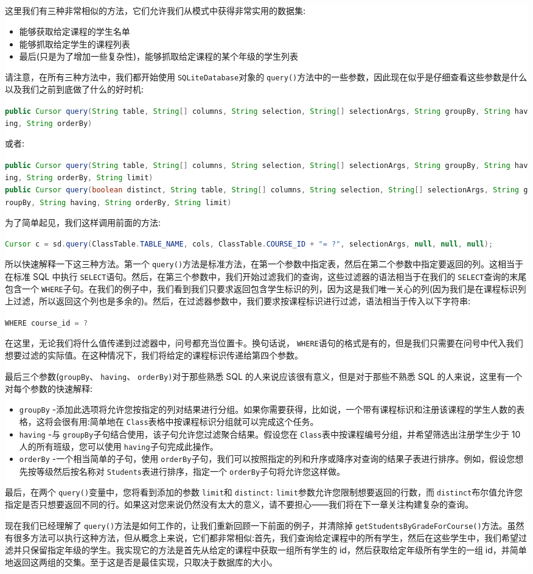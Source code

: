 这里我们有三种非常相似的方法，它们允许我们从模式中获得非常实用的数据集:

*   能够获取给定课程的学生名单
*   能够抓取给定学生的课程列表
*   最后(只是为了增加一些复杂性)，能够抓取给定课程的某个年级的学生列表

请注意，在所有三种方法中，我们都开始使用 `SQLiteDatabase`对象的 `query()`方法中的一些参数，因此现在似乎是仔细查看这些参数是什么以及我们之前到底做了什么的好时机:

```java
public Cursor query(String table, String[] columns, String selection, String[] selectionArgs, String groupBy, String having, String orderBy)

```

或者:

```java
public Cursor query(String table, String[] columns, String selection, String[] selectionArgs, String groupBy, String having, String orderBy, String limit)
public Cursor query(boolean distinct, String table, String[] columns, String selection, String[] selectionArgs, String groupBy, String having, String orderBy, String limit)

```

为了简单起见，我们这样调用前面的方法:

```java
Cursor c = sd.query(ClassTable.TABLE_NAME, cols, ClassTable.COURSE_ID + "= ?", selectionArgs, null, null, null);

```

所以快速解释一下这三种方法。第一个 `query()`方法是标准方法，在第一个参数中指定表，然后在第二个参数中指定要返回的列。这相当于在标准 SQL 中执行 `SELECT`语句。然后，在第三个参数中，我们开始过滤我们的查询，这些过滤器的语法相当于在我们的 `SELECT`查询的末尾包含一个 `WHERE`子句。在我们的例子中，我们看到我们只要求返回包含学生标识的列，因为这是我们唯一关心的列(因为我们是在课程标识列上过滤，所以返回这个列也是多余的)。然后，在过滤器参数中，我们要求按课程标识进行过滤，语法相当于传入以下字符串:

```java
WHERE course_id = ?

```

在这里，无论我们将什么值传递到过滤器中，问号都充当位置卡。换句话说， `WHERE`语句的格式是有的，但是我们只需要在问号中代入我们想要过滤的实际值。在这种情况下，我们将给定的课程标识传递给第四个参数。

最后三个参数(`groupBy`、 `having`、 `orderBy)`对于那些熟悉 SQL 的人来说应该很有意义，但是对于那些不熟悉 SQL 的人来说，这里有一个对每个参数的快速解释:

*   `groupBy` -添加此选项将允许您按指定的列对结果进行分组。如果你需要获得，比如说，一个带有课程标识和注册该课程的学生人数的表格，这将会很有用:简单地在 `Class`表格中按课程标识分组就可以完成这个任务。
*   `having` -与 `groupBy`子句结合使用，该子句允许您过滤聚合结果。假设您在 `Class`表中按课程编号分组，并希望筛选出注册学生少于 10 人的所有班级，您可以使用 `having`子句完成此操作。
*   `orderBy` -一个相当简单的子句，使用 `orderBy`子句，我们可以按照指定的列和升序或降序对查询的结果子表进行排序。例如，假设您想先按等级然后按名称对 `Students`表进行排序，指定一个 `orderBy`子句将允许您这样做。

最后，在两个 `query()`变量中，您将看到添加的参数 `limit`和 `distinct:` `limit`参数允许您限制想要返回的行数，而 `distinct`布尔值允许您指定是否只想要返回不同的行。如果这对您来说仍然没有太大的意义，请不要担心——我们将在下一章关注构建复杂的查询。

现在我们已经理解了 `query()`方法是如何工作的，让我们重新回顾一下前面的例子，并清除掉 `getStudentsByGradeForCourse()`方法。虽然有很多方法可以执行这种方法，但从概念上来说，它们都非常相似:首先，我们查询给定课程中的所有学生，然后在这些学生中，我们希望过滤并只保留指定年级的学生。我实现它的方法是首先从给定的课程中获取一组所有学生的 id，然后获取给定年级所有学生的一组 id，并简单地返回这两组的交集。至于这是否是最佳实现，只取决于数据库的大小。
